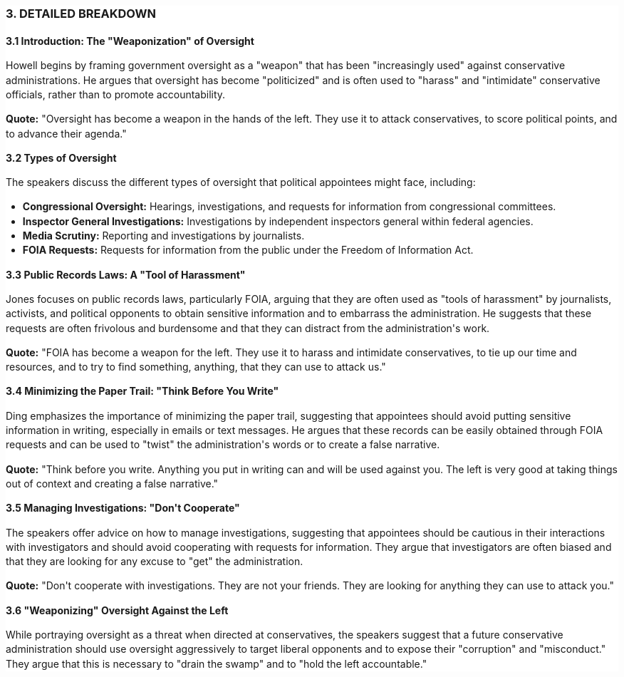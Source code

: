 ### 3. DETAILED BREAKDOWN

**3.1 Introduction: The "Weaponization" of Oversight**

Howell begins by framing government oversight as a "weapon" that has been "increasingly used" against conservative administrations. He argues that oversight has become "politicized" and is often used to "harass" and "intimidate" conservative officials, rather than to promote accountability.

**Quote:** "Oversight has become a weapon in the hands of the left. They use it to attack conservatives, to score political points, and to advance their agenda."

**3.2 Types of Oversight**

The speakers discuss the different types of oversight that political appointees might face, including:

* **Congressional Oversight:**  Hearings, investigations, and requests for information from congressional committees.
* **Inspector General Investigations:**  Investigations by independent inspectors general within federal agencies.
* **Media Scrutiny:**  Reporting and investigations by journalists.
* **FOIA Requests:**  Requests for information from the public under the Freedom of Information Act.

**3.3 Public Records Laws: A "Tool of Harassment"**

Jones focuses on public records laws, particularly FOIA, arguing that they are often used as "tools of harassment" by journalists, activists, and political opponents to obtain sensitive information and to embarrass the administration. He suggests that these requests are often frivolous and burdensome and that they can distract from the administration's work.

**Quote:** "FOIA has become a weapon for the left. They use it to harass and intimidate conservatives, to tie up our time and resources, and to try to find something, anything, that they can use to attack us."

**3.4 Minimizing the Paper Trail: "Think Before You Write"**

Ding emphasizes the importance of minimizing the paper trail, suggesting that appointees should avoid putting sensitive information in writing, especially in emails or text messages. He argues that these records can be easily obtained through FOIA requests and can be used to "twist" the administration's words or to create a false narrative.

**Quote:** "Think before you write. Anything you put in writing can and will be used against you. The left is very good at taking things out of context and creating a false narrative."

**3.5 Managing Investigations: "Don't Cooperate"**

The speakers offer advice on how to manage investigations, suggesting that appointees should be cautious in their interactions with investigators and should avoid cooperating with requests for information. They argue that investigators are often biased and that they are looking for any excuse to "get" the administration.

**Quote:** "Don't cooperate with investigations. They are not your friends. They are looking for anything they can use to attack you."

**3.6 "Weaponizing" Oversight Against the Left**

While portraying oversight as a threat when directed at conservatives, the speakers suggest that a future conservative administration should use oversight aggressively to target liberal opponents and to expose their "corruption" and "misconduct." They argue that this is necessary to "drain the swamp" and to "hold the left accountable."
